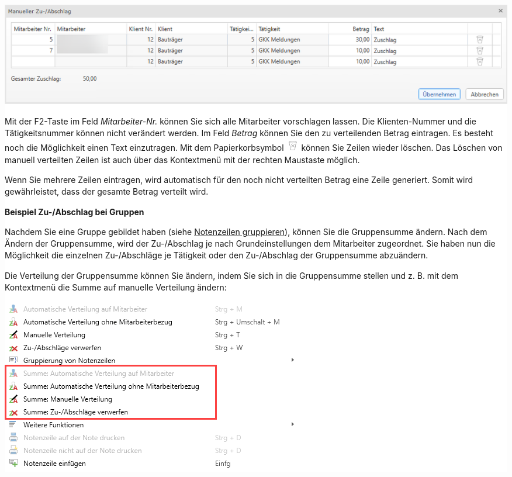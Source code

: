 
![](<img/image221.png>) 

Mit der F2-Taste im Feld *Mitarbeiter-Nr.* können Sie sich alle
Mitarbeiter vorschlagen lassen. Die Klienten-Nummer und die
Tätigkeitsnummer können nicht verändert werden. Im Feld *Betrag* können
Sie den zu verteilenden Betrag eintragen. Es besteht noch die
Möglichkeit einen Text einzutragen. Mit dem Papierkorbsymbol
![](<img/image222.png>)  können Sie Zeilen wieder
löschen. Das Löschen von manuell verteilten Zeilen ist auch über das
Kontextmenü mit der rechten Maustaste möglich.

Wenn Sie mehrere Zeilen eintragen, wird automatisch für den noch nicht
verteilten Betrag eine Zeile generiert. Somit wird gewährleistet, dass
der gesamte Betrag verteilt wird.

**Beispiel Zu-/Abschlag bei Gruppen**

Nachdem Sie eine Gruppe gebildet haben (siehe [Notenzeilen gruppieren](/HONNext/Notenerstellung/Notenerstellung/#notenzeilen-gruppieren)), können Sie die Gruppensumme ändern. Nach
dem Ändern der Gruppensumme, wird der Zu-/Abschlag je nach
Grundeinstellungen dem Mitarbeiter zugeordnet. Sie haben nun die
Möglichkeit die einzelnen Zu-/Abschläge je Tätigkeit oder den
Zu-/Abschlag der Gruppensumme abzuändern.

Die Verteilung der Gruppensumme können Sie ändern, indem Sie sich in die
Gruppensumme stellen und z. B. mit dem Kontextmenü die Summe auf
manuelle Verteilung ändern:


![](<img/image223.png>) 
